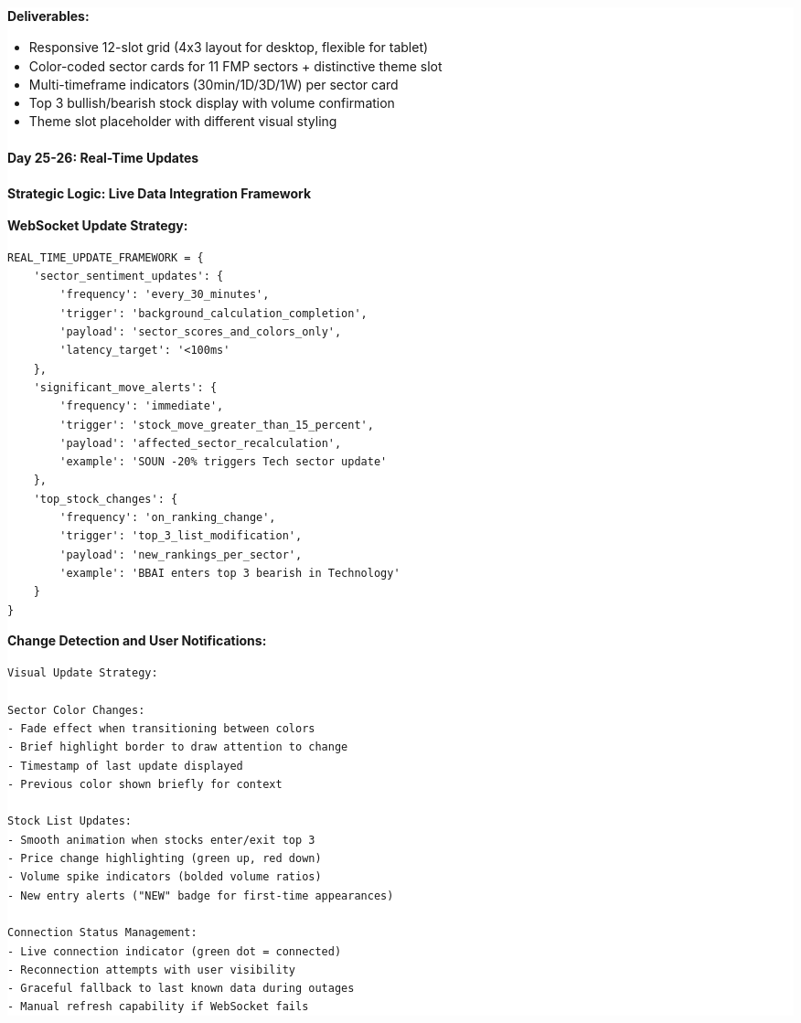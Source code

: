 
**Deliverables:**
- Responsive 12-slot grid (4x3 layout for desktop, flexible for tablet)
- Color-coded sector cards for 11 FMP sectors + distinctive theme slot
- Multi-timeframe indicators (30min/1D/3D/1W) per sector card
- Top 3 bullish/bearish stock display with volume confirmation
- Theme slot placeholder with different visual styling

#### Day 25-26: Real-Time Updates

**Strategic Logic: Live Data Integration Framework**

**WebSocket Update Strategy:**
```
REAL_TIME_UPDATE_FRAMEWORK = {
    'sector_sentiment_updates': {
        'frequency': 'every_30_minutes',
        'trigger': 'background_calculation_completion',
        'payload': 'sector_scores_and_colors_only',
        'latency_target': '<100ms'
    },
    'significant_move_alerts': {
        'frequency': 'immediate',
        'trigger': 'stock_move_greater_than_15_percent',
        'payload': 'affected_sector_recalculation',
        'example': 'SOUN -20% triggers Tech sector update'
    },
    'top_stock_changes': {
        'frequency': 'on_ranking_change',
        'trigger': 'top_3_list_modification',
        'payload': 'new_rankings_per_sector',
        'example': 'BBAI enters top 3 bearish in Technology'
    }
}
```

**Change Detection and User Notifications:**
```
Visual Update Strategy:

Sector Color Changes:
- Fade effect when transitioning between colors
- Brief highlight border to draw attention to change
- Timestamp of last update displayed
- Previous color shown briefly for context

Stock List Updates:
- Smooth animation when stocks enter/exit top 3
- Price change highlighting (green up, red down)
- Volume spike indicators (bolded volume ratios)
- New entry alerts ("NEW" badge for first-time appearances)

Connection Status Management:
- Live connection indicator (green dot = connected)
- Reconnection attempts with user visibility
- Graceful fallback to last known data during outages
- Manual refresh capability if WebSocket fails
```
